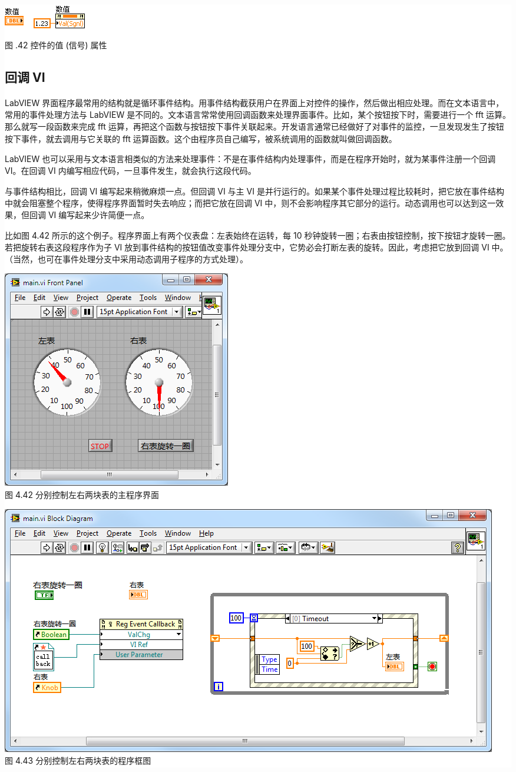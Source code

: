 ![](images/image284.png)

图 .42 控件的值 (信号) 属性


## 回调 VI

LabVIEW 界面程序最常用的结构就是循环事件结构。用事件结构截获用户在界面上对控件的操作，然后做出相应处理。而在文本语言中，常用的事件处理方法与 LabVIEW 是不同的。文本语言常常使用回调函数来处理界面事件。比如，某个按钮按下时，需要进行一个 fft 运算。那么就写一段函数来完成 fft 运算，再把这个函数与按钮按下事件关联起来。开发语言通常已经做好了对事件的监控，一旦发现发生了按钮按下事件，就去调用与它关联的 fft 运算函数。这个由程序员自己编写，被系统调用的函数就叫做回调函数。

LabVIEW 也可以采用与文本语言相类似的方法来处理事件：不是在事件结构内处理事件，而是在程序开始时，就为某事件注册一个回调 VI。在回调 VI 内编写相应代码，一旦事件发生，就会执行这段代码。

与事件结构相比，回调 VI 编写起来稍微麻烦一点。但回调 VI 与主 VI 是并行运行的。如果某个事件处理过程比较耗时，把它放在事件结构中就会阻塞整个程序，使得程序界面暂时失去响应；而把它放在回调 VI 中，则不会影响程序其它部分的运行。动态调用也可以达到这一效果，但回调 VI 编写起来少许简便一点。

比如图 4.42 所示的这个例子。程序界面上有两个仪表盘：左表始终在运转，每 10 秒钟旋转一圈；右表由按钮控制，按下按钮才旋转一圈。若把旋转右表这段程序作为子 VI 放到事件结构的按钮值改变事件处理分支中，它势必会打断左表的旋转。因此，考虑把它放到回调 VI 中。（当然，也可在事件处理分支中采用动态调用子程序的方式处理）。

![](images/image285.png)\
图 4.42 分别控制左右两块表的主程序界面

![](images/image286.png)\
图 4.43 分别控制左右两块表的程序框图